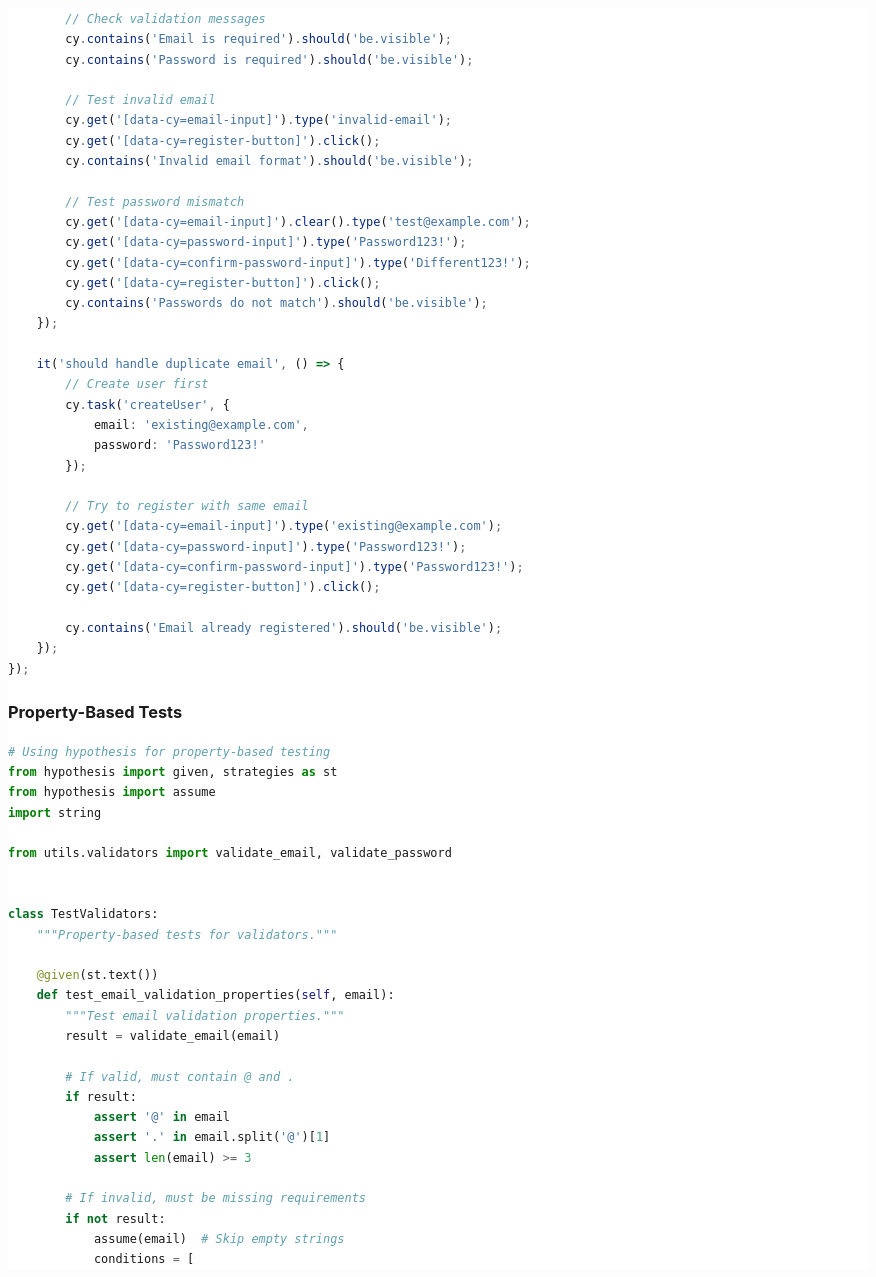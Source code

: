 ```typescript
        // Check validation messages
        cy.contains('Email is required').should('be.visible');
        cy.contains('Password is required').should('be.visible');
        
        // Test invalid email
        cy.get('[data-cy=email-input]').type('invalid-email');
        cy.get('[data-cy=register-button]').click();
        cy.contains('Invalid email format').should('be.visible');
        
        // Test password mismatch
        cy.get('[data-cy=email-input]').clear().type('test@example.com');
        cy.get('[data-cy=password-input]').type('Password123!');
        cy.get('[data-cy=confirm-password-input]').type('Different123!');
        cy.get('[data-cy=register-button]').click();
        cy.contains('Passwords do not match').should('be.visible');
    });
    
    it('should handle duplicate email', () => {
        // Create user first
        cy.task('createUser', {
            email: 'existing@example.com',
            password: 'Password123!'
        });
        
        // Try to register with same email
        cy.get('[data-cy=email-input]').type('existing@example.com');
        cy.get('[data-cy=password-input]').type('Password123!');
        cy.get('[data-cy=confirm-password-input]').type('Password123!');
        cy.get('[data-cy=register-button]').click();
        
        cy.contains('Email already registered').should('be.visible');
    });
});
```

### Property-Based Tests
```python
# Using hypothesis for property-based testing
from hypothesis import given, strategies as st
from hypothesis import assume
import string

from utils.validators import validate_email, validate_password


class TestValidators:
    """Property-based tests for validators."""
    
    @given(st.text())
    def test_email_validation_properties(self, email):
        """Test email validation properties."""
        result = validate_email(email)
        
        # If valid, must contain @ and .
        if result:
            assert '@' in email
            assert '.' in email.split('@')[1]
            assert len(email) >= 3
        
        # If invalid, must be missing requirements
        if not result:
            assume(email)  # Skip empty strings
            conditions = [
```
